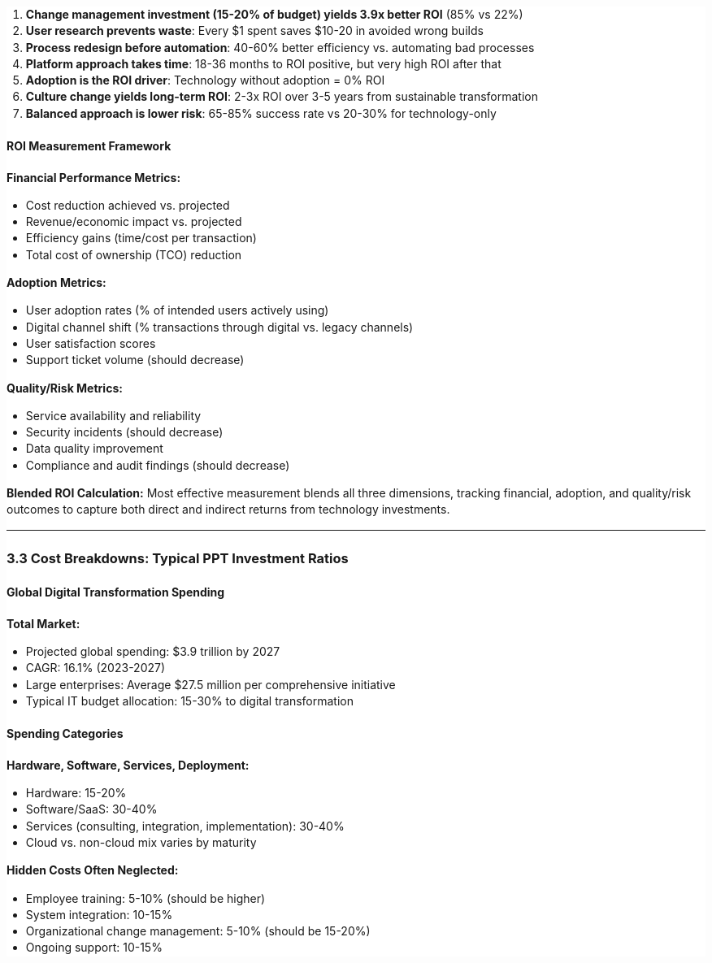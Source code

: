 1. **Change management investment (15-20% of budget) yields 3.9x better ROI** (85% vs 22%)
2. **User research prevents waste**: Every $1 spent saves $10-20 in avoided wrong builds
3. **Process redesign before automation**: 40-60% better efficiency vs. automating bad processes
4. **Platform approach takes time**: 18-36 months to ROI positive, but very high ROI after that
5. **Adoption is the ROI driver**: Technology without adoption = 0% ROI
6. **Culture change yields long-term ROI**: 2-3x ROI over 3-5 years from sustainable transformation
7. **Balanced approach is lower risk**: 65-85% success rate vs 20-30% for technology-only

#### ROI Measurement Framework

**Financial Performance Metrics:**
- Cost reduction achieved vs. projected
- Revenue/economic impact vs. projected
- Efficiency gains (time/cost per transaction)
- Total cost of ownership (TCO) reduction

**Adoption Metrics:**
- User adoption rates (% of intended users actively using)
- Digital channel shift (% transactions through digital vs. legacy channels)
- User satisfaction scores
- Support ticket volume (should decrease)

**Quality/Risk Metrics:**
- Service availability and reliability
- Security incidents (should decrease)
- Data quality improvement
- Compliance and audit findings (should decrease)

**Blended ROI Calculation:**
Most effective measurement blends all three dimensions, tracking financial, adoption, and quality/risk outcomes to capture both direct and indirect returns from technology investments.

---

### 3.3 Cost Breakdowns: Typical PPT Investment Ratios

#### Global Digital Transformation Spending

**Total Market:**
- Projected global spending: $3.9 trillion by 2027
- CAGR: 16.1% (2023-2027)
- Large enterprises: Average $27.5 million per comprehensive initiative
- Typical IT budget allocation: 15-30% to digital transformation

#### Spending Categories

**Hardware, Software, Services, Deployment:**
- Hardware: 15-20%
- Software/SaaS: 30-40%
- Services (consulting, integration, implementation): 30-40%
- Cloud vs. non-cloud mix varies by maturity

**Hidden Costs Often Neglected:**
- Employee training: 5-10% (should be higher)
- System integration: 10-15%
- Organizational change management: 5-10% (should be 15-20%)
- Ongoing support: 10-15%
